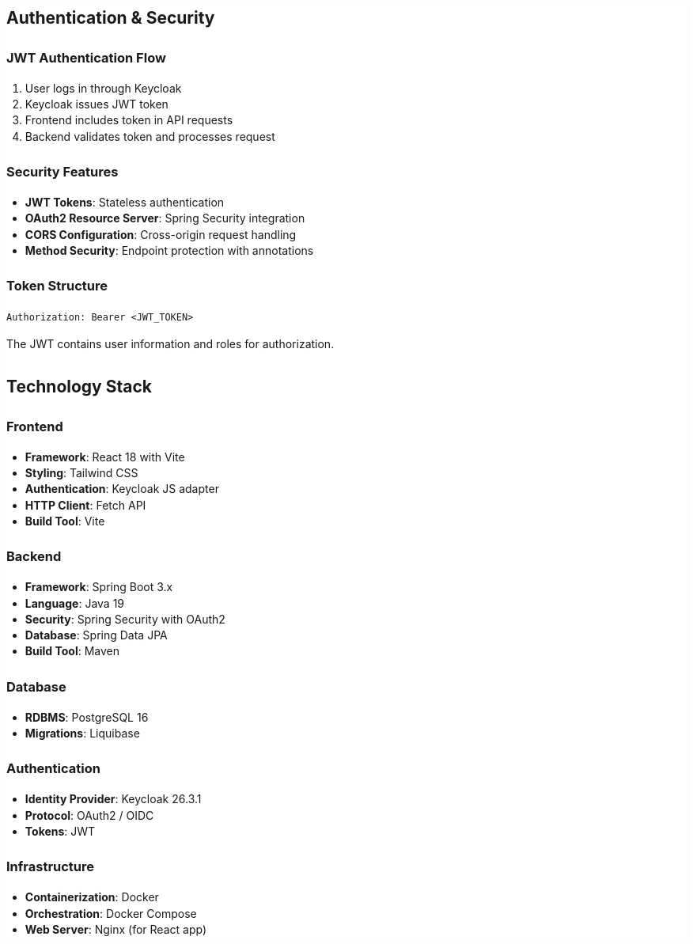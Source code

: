 ## Authentication & Security

### JWT Authentication Flow
1. User logs in through Keycloak
2. Keycloak issues JWT token
3. Frontend includes token in API requests
4. Backend validates token and processes request

### Security Features
- **JWT Tokens**: Stateless authentication
- **OAuth2 Resource Server**: Spring Security integration
- **CORS Configuration**: Cross-origin request handling
- **Method Security**: Endpoint protection with annotations

### Token Structure
```
Authorization: Bearer <JWT_TOKEN>
```

The JWT contains user information and roles for authorization.

## Technology Stack

### Frontend
- **Framework**: React 18 with Vite
- **Styling**: Tailwind CSS
- **Authentication**: Keycloak JS adapter
- **HTTP Client**: Fetch API
- **Build Tool**: Vite

### Backend
- **Framework**: Spring Boot 3.x
- **Language**: Java 19
- **Security**: Spring Security with OAuth2
- **Database**: Spring Data JPA
- **Build Tool**: Maven

### Database
- **RDBMS**: PostgreSQL 16
- **Migrations**: Liquibase

### Authentication
- **Identity Provider**: Keycloak 26.3.1
- **Protocol**: OAuth2 / OIDC
- **Tokens**: JWT

### Infrastructure
- **Containerization**: Docker
- **Orchestration**: Docker Compose
- **Web Server**: Nginx (for React app)
